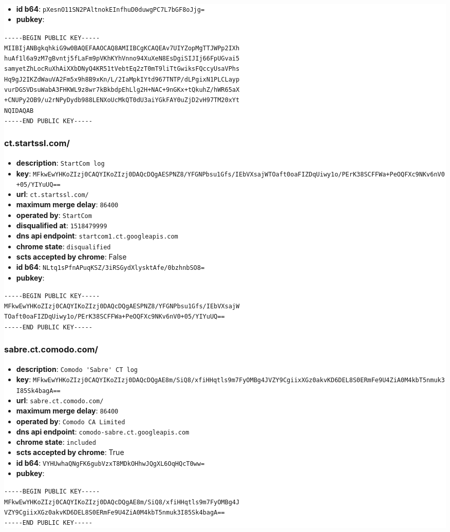 * __id b64__: `pXesnO11SN2PAltnokEInfhuD0duwgPC7L7bGF8oJjg=`
* __pubkey__:
```
-----BEGIN PUBLIC KEY-----
MIIBIjANBgkqhkiG9w0BAQEFAAOCAQ8AMIIBCgKCAQEAv7UIYZopMgTTJWPp2IXh
huAf1l6a9zM7gBvntj5fLaFm9pVKhKYhVnno94XuXeN8EsDgiSIJIj66FpUGvai5
samyetZhLocRuXhAiXXbDNyQ4KR51tVebtEq2zT0mT9liTtGwiksFQccyUsaVPhs
Hq9gJ2IKZdWauVA2Fm5x9h8B9xKn/L/2IaMpkIYtd967TNTP/dLPgixN1PLCLayp
vurDGSVDsuWabA3FHKWL9z8wr7kBkbdpEhLlg2H+NAC+9nGKx+tQkuhZ/hWR65aX
+CNUPy2OB9/u2rNPyDydb988LENXoUcMkQT0dU3aiYGkFAY0uZjD2vH97TM20xYt
NQIDAQAB
-----END PUBLIC KEY-----
```

### ct.startssl.com/

* __description__: `StartCom log`
* __key__: `MFkwEwYHKoZIzj0CAQYIKoZIzj0DAQcDQgAESPNZ8/YFGNPbsu1Gfs/IEbVXsajWTOaft0oaFIZDqUiwy1o/PErK38SCFFWa+PeOQFXc9NKv6nV0+05/YIYuUQ==`
* __url__: `ct.startssl.com/`
* __maximum merge delay__: `86400`
* __operated by__: `StartCom`
* __disqualified at__: `1518479999`
* __dns api endpoint__: `startcom1.ct.googleapis.com`
* __chrome state__: `disqualified`
* __scts accepted by chrome__: False
* __id b64__: `NLtq1sPfnAPuqKSZ/3iRSGydXlysktAfe/0bzhnbSO8=`
* __pubkey__:
```
-----BEGIN PUBLIC KEY-----
MFkwEwYHKoZIzj0CAQYIKoZIzj0DAQcDQgAESPNZ8/YFGNPbsu1Gfs/IEbVXsajW
TOaft0oaFIZDqUiwy1o/PErK38SCFFWa+PeOQFXc9NKv6nV0+05/YIYuUQ==
-----END PUBLIC KEY-----
```

### sabre.ct.comodo.com/

* __description__: `Comodo 'Sabre' CT log`
* __key__: `MFkwEwYHKoZIzj0CAQYIKoZIzj0DAQcDQgAE8m/SiQ8/xfiHHqtls9m7FyOMBg4JVZY9CgiixXGz0akvKD6DEL8S0ERmFe9U4ZiA0M4kbT5nmuk3I85Sk4bagA==`
* __url__: `sabre.ct.comodo.com/`
* __maximum merge delay__: `86400`
* __operated by__: `Comodo CA Limited`
* __dns api endpoint__: `comodo-sabre.ct.googleapis.com`
* __chrome state__: `included`
* __scts accepted by chrome__: True
* __id b64__: `VYHUwhaQNgFK6gubVzxT8MDkOHhwJQgXL6OqHQcT0ww=`
* __pubkey__:
```
-----BEGIN PUBLIC KEY-----
MFkwEwYHKoZIzj0CAQYIKoZIzj0DAQcDQgAE8m/SiQ8/xfiHHqtls9m7FyOMBg4J
VZY9CgiixXGz0akvKD6DEL8S0ERmFe9U4ZiA0M4kbT5nmuk3I85Sk4bagA==
-----END PUBLIC KEY-----
```
